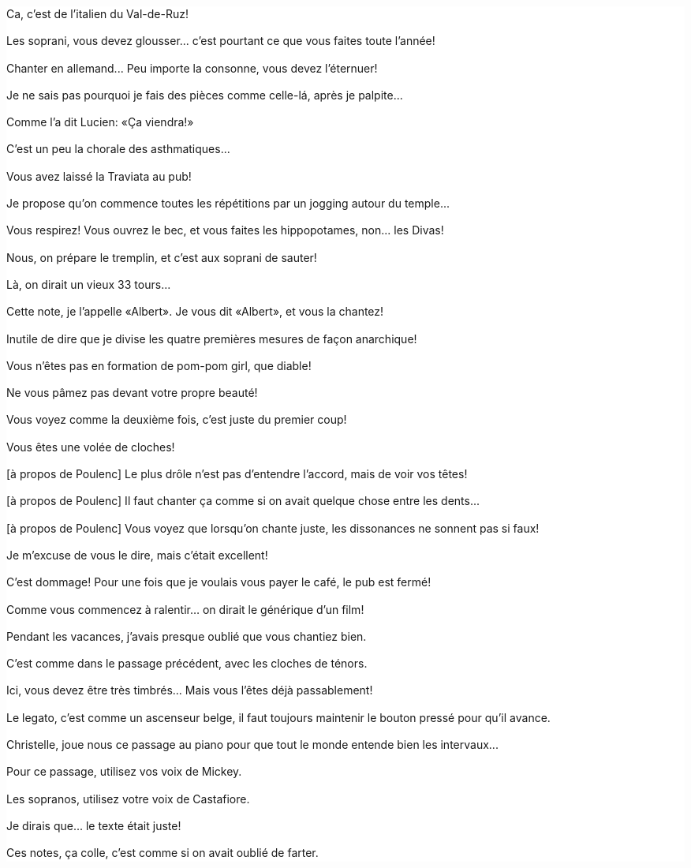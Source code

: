 Ca, c’est de l’italien du Val-de-Ruz!

Les soprani, vous devez glousser... c’est pourtant ce que vous faites toute l’année!

Chanter en allemand... Peu importe la consonne, vous devez l’éternuer!

Je ne sais pas pourquoi je fais des pièces comme celle-lá, après je palpite...

Comme l’a dit Lucien: «Ça viendra!»

C’est un peu la chorale des asthmatiques...

Vous avez laissé la Traviata au pub!

Je propose qu’on commence toutes les répétitions par un jogging autour du temple...

Vous respirez! Vous ouvrez le bec, et vous faites les hippopotames, non... les Divas!

Nous, on prépare le tremplin, et c’est aux soprani de sauter!

Là, on dirait un vieux 33 tours...

Cette note, je l’appelle «Albert». Je vous dit «Albert», et vous la chantez!

Inutile de dire que je divise les quatre premières mesures de façon anarchique!

Vous n’êtes pas en formation de pom-pom girl, que diable!

Ne vous pâmez pas devant votre propre beauté!

Vous voyez comme la deuxième fois, c’est juste du premier coup!

Vous êtes une volée de cloches!

[à propos de Poulenc] Le plus drôle n’est pas d’entendre l’accord, mais de voir vos têtes!

[à propos de Poulenc] Il faut chanter ça comme si on avait quelque chose entre les dents...

[à propos de Poulenc] Vous voyez que lorsqu’on chante juste, les dissonances ne sonnent pas si faux!

Je m’excuse de vous le dire, mais c’était excellent!

C’est dommage! Pour une fois que je voulais vous payer le café, le pub est fermé!

Comme vous commencez à ralentir… on dirait le générique d’un film!

Pendant les vacances, j’avais presque oublié que vous chantiez bien.

C’est comme dans le passage précédent, avec les cloches de ténors.

Ici, vous devez être très timbrés... Mais vous l’êtes déjà passablement!

Le legato, c’est comme un ascenseur belge, il faut toujours maintenir le bouton pressé pour qu’il avance.

Christelle, joue nous ce passage au piano pour que tout le monde entende bien les intervaux...

Pour ce passage, utilisez vos voix de Mickey.

Les sopranos, utilisez votre voix de Castafiore.

Je dirais que... le texte était juste!

Ces notes, ça colle, c’est comme si on avait oublié de farter.

